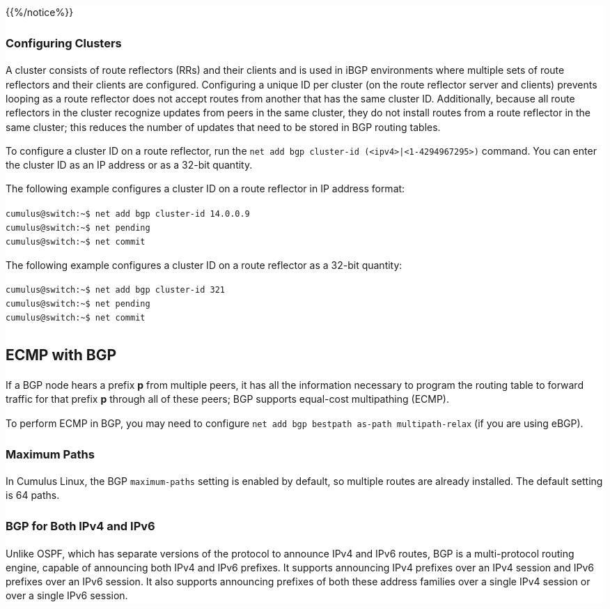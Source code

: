 {{%/notice%}}

### Configuring Clusters

A cluster consists of route reflectors (RRs) and their clients and is
used in iBGP environments where multiple sets of route reflectors and
their clients are configured. Configuring a unique ID per cluster (on
the route reflector server and clients) prevents looping as a route
reflector does not accept routes from another that has the same cluster
ID. Additionally, because all route reflectors in the cluster recognize
updates from peers in the same cluster, they do not install routes from
a route reflector in the same cluster; this reduces the number of
updates that need to be stored in BGP routing tables.

To configure a cluster ID on a route reflector, run the `net add bgp
cluster-id (<ipv4>|<1-4294967295>)` command. You can enter the cluster
ID as an IP address or as a 32-bit quantity.

The following example configures a cluster ID on a route reflector in IP
address format:

    cumulus@switch:~$ net add bgp cluster-id 14.0.0.9
    cumulus@switch:~$ net pending
    cumulus@switch:~$ net commit

The following example configures a cluster ID on a route reflector as a
32-bit quantity:

    cumulus@switch:~$ net add bgp cluster-id 321
    cumulus@switch:~$ net pending
    cumulus@switch:~$ net commit

## ECMP with BGP

If a BGP node hears a prefix **p** from multiple peers, it has all the
information necessary to program the routing table to forward traffic
for that prefix **p** through all of these peers; BGP supports
equal-cost multipathing (ECMP).

To perform ECMP in BGP, you may need to configure `net add bgp bestpath
as-path multipath-relax` (if you are using eBGP).

### Maximum Paths

In Cumulus Linux, the BGP `maximum-paths` setting is enabled by default,
so multiple routes are already installed. The default setting is 64
paths.

### BGP for Both IPv4 and IPv6

Unlike OSPF, which has separate versions of the protocol to announce
IPv4 and IPv6 routes, BGP is a multi-protocol routing engine, capable of
announcing both IPv4 and IPv6 prefixes. It supports announcing IPv4
prefixes over an IPv4 session and IPv6 prefixes over an IPv6 session. It
also supports announcing prefixes of both these address families over a
single IPv4 session or over a single IPv6 session.
